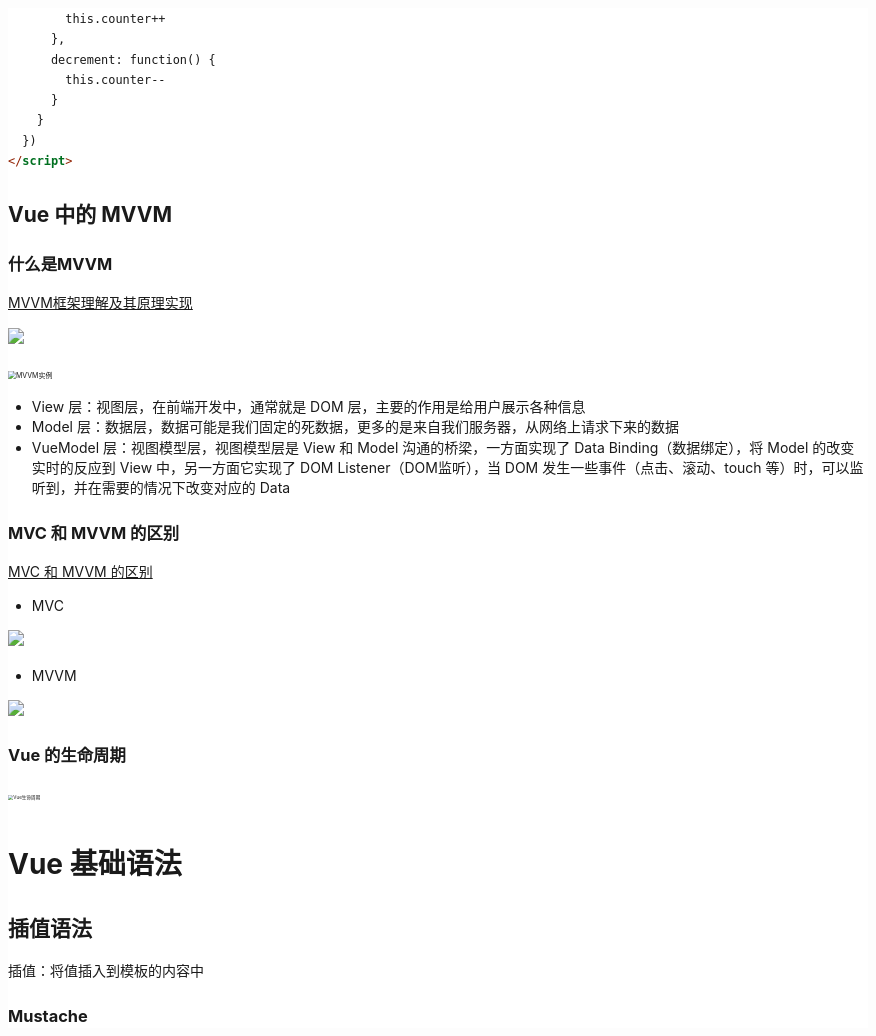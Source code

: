 ```html
        this.counter++
      },
      decrement: function() {
        this.counter--
      }
    }
  })
</script>
```

## Vue 中的 MVVM

### 什么是MVVM

[MVVM框架理解及其原理实现](https://segmentfault.com/a/1190000015895017)

![](https://i.loli.net/2020/03/06/KeslVLEkiv3zqNJ.png)

<img src="https://i.loli.net/2020/03/06/7MmG3LKhQYBOZn2.png" alt="MVVM实例" style="zoom: 50%;" />

- View 层：视图层，在前端开发中，通常就是 DOM 层，主要的作用是给用户展示各种信息
- Model 层：数据层，数据可能是我们固定的死数据，更多的是来自我们服务器，从网络上请求下来的数据
- VueModel 层：视图模型层，视图模型层是 View 和 Model 沟通的桥梁，一方面实现了 Data Binding（数据绑定），将 Model 的改变实时的反应到 View 中，另一方面它实现了 DOM Listener（DOM监听），当 DOM 发生一些事件（点击、滚动、touch 等）时，可以监听到，并在需要的情况下改变对应的 Data

### MVC 和 MVVM 的区别

[MVC 和 MVVM 的区别](https://www.jianshu.com/p/b0aab1ffad93)

- MVC

![](https://i.loli.net/2020/03/06/Ew2Xbm8LdVxvl57.png)

- MVVM

![](https://i.loli.net/2020/03/06/63j9OPAkTyeCbGY.png)


### Vue 的生命周期

<img src="https://i.loli.net/2020/03/06/U1wRBiGFyEZTLe4.png" alt="Vue生命周期" style="zoom: 33%;" />


# Vue 基础语法


## 插值语法

插值：将值插入到模板的内容中

### Mustache
